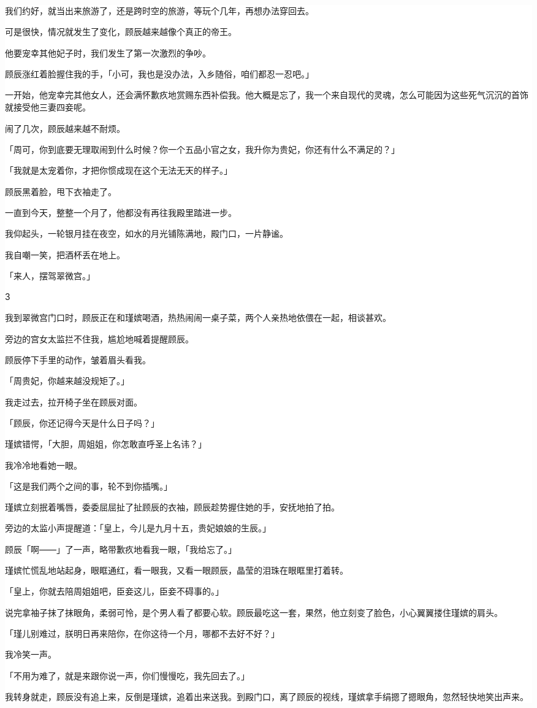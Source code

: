 我们约好，就当出来旅游了，还是跨时空的旅游，等玩个几年，再想办法穿回去。

可是很快，情况就发生了变化，顾辰越来越像个真正的帝王。

他要宠幸其他妃子时，我们发生了第一次激烈的争吵。

顾辰涨红着脸握住我的手，「小可，我也是没办法，入乡随俗，咱们都忍一忍吧。」

一开始，他宠幸完其他女人，还会满怀歉疚地赏赐东西补偿我。他大概是忘了，我一个来自现代的灵魂，怎么可能因为这些死气沉沉的首饰就接受他三妻四妾呢。

闹了几次，顾辰越来越不耐烦。

「周可，你到底要无理取闹到什么时候？你一个五品小官之女，我升你为贵妃，你还有什么不满足的？」

「我就是太宠着你，才把你惯成现在这个无法无天的样子。」

顾辰黑着脸，甩下衣袖走了。

一直到今天，整整一个月了，他都没有再往我殿里踏进一步。

我仰起头，一轮银月挂在夜空，如水的月光铺陈满地，殿门口，一片静谧。

我自嘲一笑，把酒杯丢在地上。

「来人，摆驾翠微宫。」

3

我到翠微宫门口时，顾辰正在和瑾嫔喝酒，热热闹闹一桌子菜，两个人亲热地依偎在一起，相谈甚欢。

旁边的宫女太监拦不住我，尴尬地喊着提醒顾辰。

顾辰停下手里的动作，皱着眉头看我。

「周贵妃，你越来越没规矩了。」

我走过去，拉开椅子坐在顾辰对面。

「顾辰，你还记得今天是什么日子吗？」

瑾嫔错愕，「大胆，周姐姐，你怎敢直呼圣上名讳？」

我冷冷地看她一眼。

「这是我们两个之间的事，轮不到你插嘴。」

瑾嫔立刻抿着嘴唇，委委屈屈扯了扯顾辰的衣袖，顾辰趁势握住她的手，安抚地拍了拍。

旁边的太监小声提醒道：「皇上，今儿是九月十五，贵妃娘娘的生辰。」

顾辰「啊——」了一声，略带歉疚地看我一眼，「我给忘了。」

瑾嫔忙慌乱地站起身，眼眶通红，看一眼我，又看一眼顾辰，晶莹的泪珠在眼眶里打着转。

「皇上，你就去陪周姐姐吧，臣妾这儿，臣妾不碍事的。」

说完拿袖子抹了抹眼角，柔弱可怜，是个男人看了都要心软。顾辰最吃这一套，果然，他立刻变了脸色，小心翼翼搂住瑾嫔的肩头。

「瑾儿别难过，朕明日再来陪你，在你这待一个月，哪都不去好不好？」

我冷笑一声。

「不用为难了，就是来跟你说一声，你们慢慢吃，我先回去了。」

我转身就走，顾辰没有追上来，反倒是瑾嫔，追着出来送我。到殿门口，离了顾辰的视线，瑾嫔拿手绢摁了摁眼角，忽然轻快地笑出声来。
